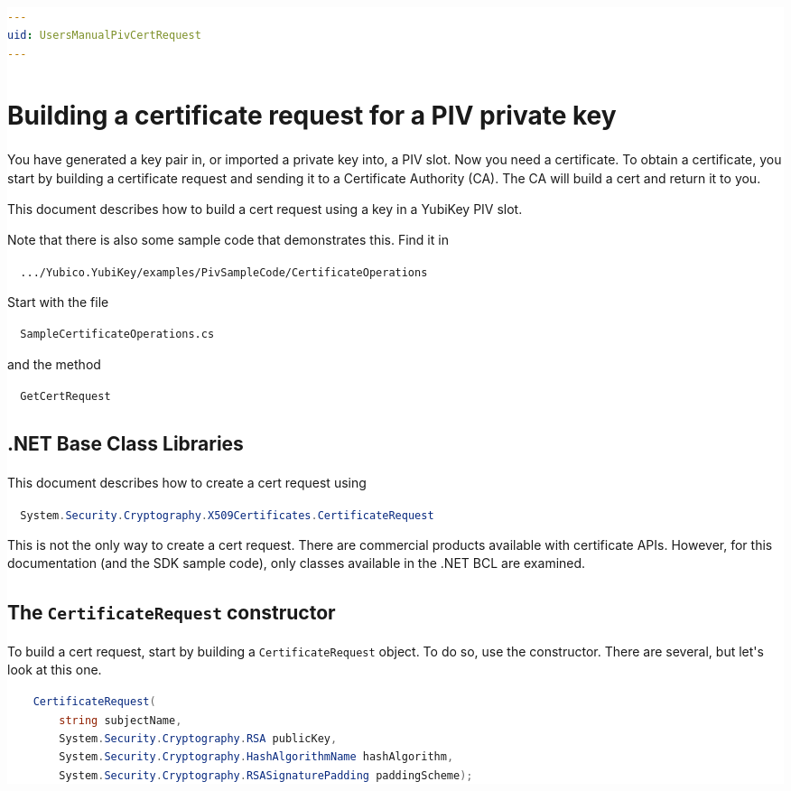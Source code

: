```yaml
---
uid: UsersManualPivCertRequest
---
```




# Building a certificate request for a PIV private key

You have generated a key pair in, or imported a private key into, a PIV slot. Now you need
a certificate. To obtain a certificate, you start by building a certificate request and
sending it to a Certificate Authority (CA). The CA will build a cert and return it to you.

This document describes how to build a cert request using a key in a YubiKey PIV slot.

Note that there is also some sample code that demonstrates this. Find it in

```txt
  .../Yubico.YubiKey/examples/PivSampleCode/CertificateOperations
```

Start with the file

```txt
  SampleCertificateOperations.cs
```

and the method

```txt
  GetCertRequest
```

## .NET Base Class Libraries

This document describes how to create a cert request using

```csharp
  System.Security.Cryptography.X509Certificates.CertificateRequest
```

This is not the only way to create a cert request. There are commercial products available
with certificate APIs. However, for this documentation (and the SDK sample code), only
classes available in the .NET BCL are examined.

## The `CertificateRequest` constructor

To build a cert request, start by building a `CertificateRequest` object. To do so, use
the constructor. There are several, but let's look at this one.

```csharp
    CertificateRequest(
        string subjectName,
        System.Security.Cryptography.RSA publicKey,
        System.Security.Cryptography.HashAlgorithmName hashAlgorithm,
        System.Security.Cryptography.RSASignaturePadding paddingScheme); 
```
